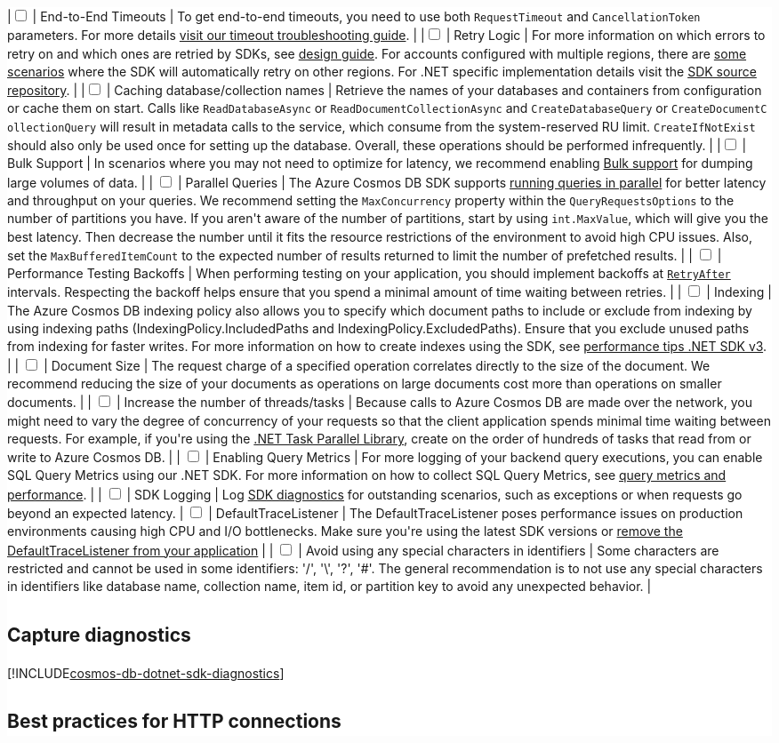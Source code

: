 |<input type="checkbox"/>  |   End-to-End Timeouts | To get end-to-end timeouts, you need to use both `RequestTimeout` and `CancellationToken` parameters. For more details [visit our timeout troubleshooting guide](troubleshoot-dotnet-sdk-request-timeout.md). |
|<input type="checkbox"/>  |   Retry Logic      | For more information on which errors to retry on and which ones are retried by SDKs, see [design guide](conceptual-resilient-sdk-applications.md#should-my-application-retry-on-errors). For accounts configured with multiple regions, there are [some scenarios](troubleshoot-sdk-availability.md#transient-connectivity-issues-on-tcp-protocol) where the SDK will automatically retry on other regions. For .NET specific implementation details visit the [SDK source repository](https://github.com/Azure/azure-cosmos-dotnet-v3/blob/master/docs/SdkDesign.md). |
|<input type="checkbox"/>  |     Caching database/collection names    |    Retrieve the names of your databases and containers from configuration or cache them on start. Calls like `ReadDatabaseAsync` or `ReadDocumentCollectionAsync` and  `CreateDatabaseQuery` or `CreateDocumentCollectionQuery` will result in metadata calls to the service, which consume from the system-reserved RU limit. `CreateIfNotExist` should also only be used once for setting up the database. Overall, these operations should be performed infrequently.       |
|<input type="checkbox"/> |     Bulk Support      |     In scenarios where you may not need to optimize for latency, we recommend enabling [Bulk support](https://devblogs.microsoft.com/cosmosdb/introducing-bulk-support-in-the-net-sdk/) for dumping large volumes of data.    |
| <input type="checkbox"/>  |     Parallel Queries     |    The Azure Cosmos DB SDK supports [running queries in parallel](performance-tips-query-sdk.md?pivots=programming-language-csharp) for better latency and throughput on your queries.  We recommend setting the `MaxConcurrency` property within the `QueryRequestsOptions` to the number of partitions you have. If you aren't aware of the number of partitions, start by using `int.MaxValue`, which will give you the best latency. Then decrease the number until it fits the resource restrictions of the environment to avoid high CPU issues. Also, set the `MaxBufferedItemCount` to the expected number of results returned to limit the number of prefetched results. |
| <input type="checkbox"/> |     Performance Testing Backoffs      |    When performing testing on your application,  you should implement backoffs at [`RetryAfter`](performance-tips-dotnet-sdk-v3.md#sdk-usage) intervals. Respecting the backoff helps ensure that you spend a minimal amount of time waiting between retries.   |
|  <input type="checkbox"/>   |   Indexing     |   The Azure Cosmos DB indexing policy also allows you to specify which document paths to include or exclude from indexing by using indexing paths (IndexingPolicy.IncludedPaths and IndexingPolicy.ExcludedPaths).  Ensure that you exclude unused paths from indexing for faster writes.  For more information on how to create indexes using the SDK, see [performance tips .NET SDK v3](performance-tips-dotnet-sdk-v3.md#indexing-policy).   |
|  <input type="checkbox"/>   |    Document Size  |    The request charge of a specified operation correlates directly to the size of the document. We recommend reducing the size of your documents as operations on large documents cost more than operations on smaller documents.      |
| <input type="checkbox"/>   |     Increase the number of threads/tasks    |    Because calls to Azure Cosmos DB are made over the network, you might need to vary the degree of concurrency of your requests so that the client application spends minimal time waiting between requests. For example, if you're using the [.NET Task Parallel Library](/dotnet/standard/parallel-programming/task-parallel-library-tpl), create on the order of hundreds of tasks that read from or write to Azure Cosmos DB.     |
|  <input type="checkbox"/> |    Enabling Query Metrics     |  For more logging of your backend query executions, you can enable SQL Query Metrics using our .NET SDK. For more information on how to collect SQL Query Metrics, see [query metrics and performance](query-metrics-performance.md).    |
|  <input type="checkbox"/>    | SDK Logging   | Log [SDK diagnostics](#capture-diagnostics) for outstanding scenarios, such as exceptions or when requests go beyond an expected latency.
|  <input type="checkbox"/>    | DefaultTraceListener   | The DefaultTraceListener poses performance issues on production environments causing high CPU and I/O bottlenecks. Make sure you're using the latest SDK versions or [remove the DefaultTraceListener from your application](performance-tips-dotnet-sdk-v3.md#logging-and-tracing)  |
|  <input type="checkbox"/>    | Avoid using any special characters in identifiers   | Some characters are restricted and cannot be used in some identifiers: '/', '\\', '?', '#'. The general recommendation is to not use any special characters in identifiers like database name, collection name, item id, or partition key to avoid any unexpected behavior. |

## Capture diagnostics

[!INCLUDE[cosmos-db-dotnet-sdk-diagnostics](../includes/dotnet-sdk-diagnostics.md)]

## Best practices for HTTP connections

